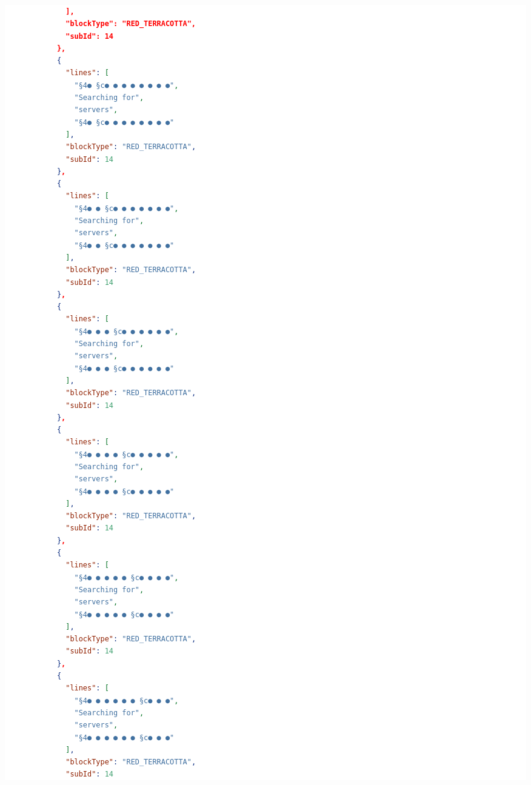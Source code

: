 ```json
              ],
              "blockType": "RED_TERRACOTTA",
              "subId": 14
            },
            {
              "lines": [
                "§4● §c● ● ● ● ● ● ● ●",
                "Searching for",
                "servers",
                "§4● §c● ● ● ● ● ● ● ●"
              ],
              "blockType": "RED_TERRACOTTA",
              "subId": 14
            },
            {
              "lines": [
                "§4● ● §c● ● ● ● ● ● ●",
                "Searching for",
                "servers",
                "§4● ● §c● ● ● ● ● ● ●"
              ],
              "blockType": "RED_TERRACOTTA",
              "subId": 14
            },
            {
              "lines": [
                "§4● ● ● §c● ● ● ● ● ●",
                "Searching for",
                "servers",
                "§4● ● ● §c● ● ● ● ● ●"
              ],
              "blockType": "RED_TERRACOTTA",
              "subId": 14
            },
            {
              "lines": [
                "§4● ● ● ● §c● ● ● ● ●",
                "Searching for",
                "servers",
                "§4● ● ● ● §c● ● ● ● ●"
              ],
              "blockType": "RED_TERRACOTTA",
              "subId": 14
            },
            {
              "lines": [
                "§4● ● ● ● ● §c● ● ● ●",
                "Searching for",
                "servers",
                "§4● ● ● ● ● §c● ● ● ●"
              ],
              "blockType": "RED_TERRACOTTA",
              "subId": 14
            },
            {
              "lines": [
                "§4● ● ● ● ● ● §c● ● ●",
                "Searching for",
                "servers",
                "§4● ● ● ● ● ● §c● ● ●"
              ],
              "blockType": "RED_TERRACOTTA",
              "subId": 14
```